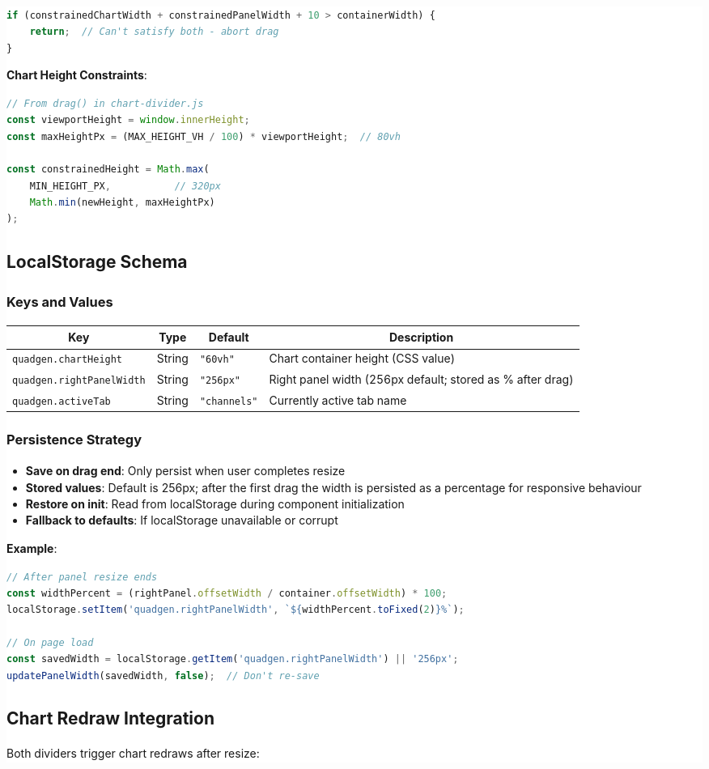 ```javascript
if (constrainedChartWidth + constrainedPanelWidth + 10 > containerWidth) {
    return;  // Can't satisfy both - abort drag
}
```

**Chart Height Constraints**:
```javascript
// From drag() in chart-divider.js
const viewportHeight = window.innerHeight;
const maxHeightPx = (MAX_HEIGHT_VH / 100) * viewportHeight;  // 80vh

const constrainedHeight = Math.max(
    MIN_HEIGHT_PX,           // 320px
    Math.min(newHeight, maxHeightPx)
);
```

## LocalStorage Schema

### Keys and Values

| Key | Type | Default | Description |
|-----|------|---------|-------------|
| `quadgen.chartHeight` | String | `"60vh"` | Chart container height (CSS value) |
| `quadgen.rightPanelWidth` | String | `"256px"` | Right panel width (256px default; stored as % after drag) |
| `quadgen.activeTab` | String | `"channels"` | Currently active tab name |

### Persistence Strategy

- **Save on drag end**: Only persist when user completes resize
- **Stored values**: Default is 256px; after the first drag the width is persisted as a percentage for responsive behaviour
- **Restore on init**: Read from localStorage during component initialization
- **Fallback to defaults**: If localStorage unavailable or corrupt

**Example**:
```javascript
// After panel resize ends
const widthPercent = (rightPanel.offsetWidth / container.offsetWidth) * 100;
localStorage.setItem('quadgen.rightPanelWidth', `${widthPercent.toFixed(2)}%`);

// On page load
const savedWidth = localStorage.getItem('quadgen.rightPanelWidth') || '256px';
updatePanelWidth(savedWidth, false);  // Don't re-save
```

## Chart Redraw Integration

Both dividers trigger chart redraws after resize:

